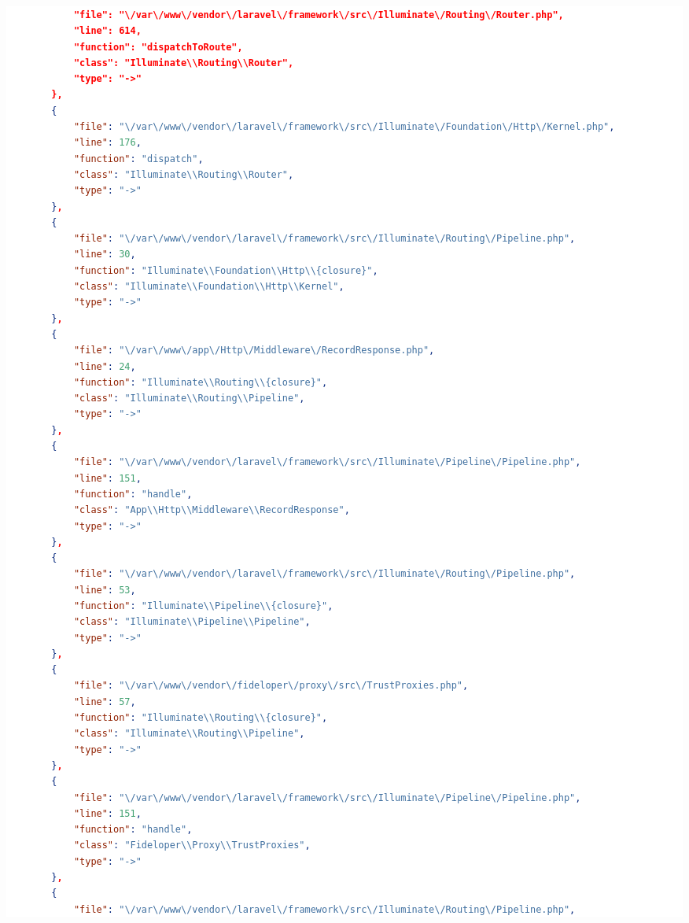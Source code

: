 ```json
            "file": "\/var\/www\/vendor\/laravel\/framework\/src\/Illuminate\/Routing\/Router.php",
            "line": 614,
            "function": "dispatchToRoute",
            "class": "Illuminate\\Routing\\Router",
            "type": "->"
        },
        {
            "file": "\/var\/www\/vendor\/laravel\/framework\/src\/Illuminate\/Foundation\/Http\/Kernel.php",
            "line": 176,
            "function": "dispatch",
            "class": "Illuminate\\Routing\\Router",
            "type": "->"
        },
        {
            "file": "\/var\/www\/vendor\/laravel\/framework\/src\/Illuminate\/Routing\/Pipeline.php",
            "line": 30,
            "function": "Illuminate\\Foundation\\Http\\{closure}",
            "class": "Illuminate\\Foundation\\Http\\Kernel",
            "type": "->"
        },
        {
            "file": "\/var\/www\/app\/Http\/Middleware\/RecordResponse.php",
            "line": 24,
            "function": "Illuminate\\Routing\\{closure}",
            "class": "Illuminate\\Routing\\Pipeline",
            "type": "->"
        },
        {
            "file": "\/var\/www\/vendor\/laravel\/framework\/src\/Illuminate\/Pipeline\/Pipeline.php",
            "line": 151,
            "function": "handle",
            "class": "App\\Http\\Middleware\\RecordResponse",
            "type": "->"
        },
        {
            "file": "\/var\/www\/vendor\/laravel\/framework\/src\/Illuminate\/Routing\/Pipeline.php",
            "line": 53,
            "function": "Illuminate\\Pipeline\\{closure}",
            "class": "Illuminate\\Pipeline\\Pipeline",
            "type": "->"
        },
        {
            "file": "\/var\/www\/vendor\/fideloper\/proxy\/src\/TrustProxies.php",
            "line": 57,
            "function": "Illuminate\\Routing\\{closure}",
            "class": "Illuminate\\Routing\\Pipeline",
            "type": "->"
        },
        {
            "file": "\/var\/www\/vendor\/laravel\/framework\/src\/Illuminate\/Pipeline\/Pipeline.php",
            "line": 151,
            "function": "handle",
            "class": "Fideloper\\Proxy\\TrustProxies",
            "type": "->"
        },
        {
            "file": "\/var\/www\/vendor\/laravel\/framework\/src\/Illuminate\/Routing\/Pipeline.php",
```